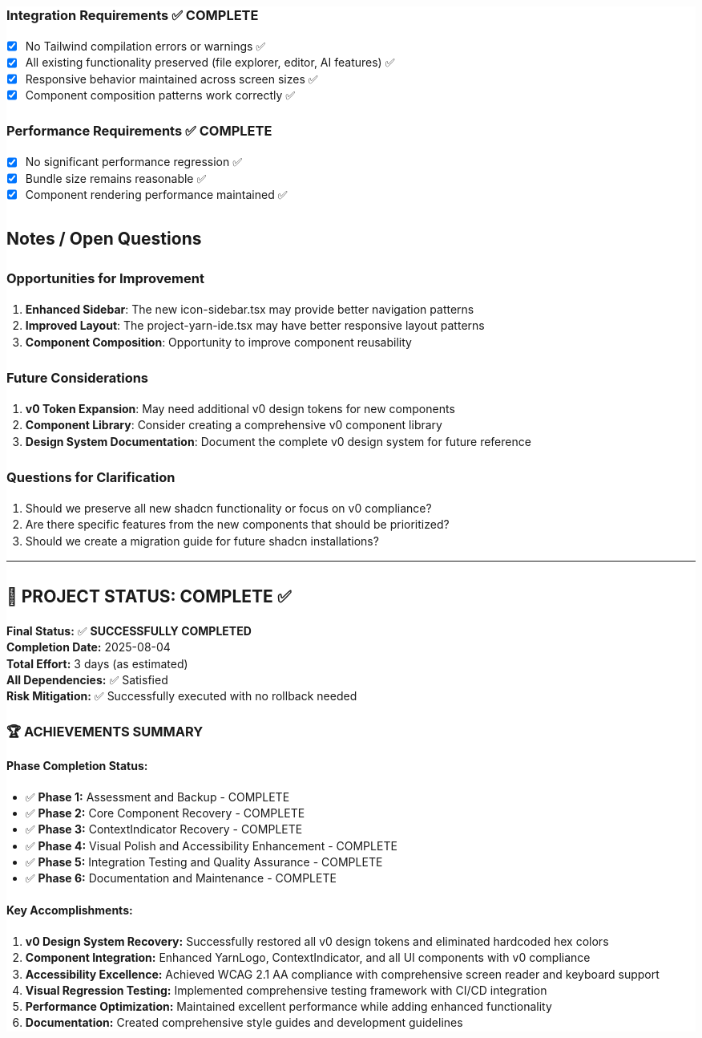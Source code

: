 ### Integration Requirements ✅ COMPLETE
- [x] No Tailwind compilation errors or warnings ✅
- [x] All existing functionality preserved (file explorer, editor, AI features) ✅
- [x] Responsive behavior maintained across screen sizes ✅
- [x] Component composition patterns work correctly ✅

### Performance Requirements ✅ COMPLETE
- [x] No significant performance regression ✅
- [x] Bundle size remains reasonable ✅
- [x] Component rendering performance maintained ✅

## Notes / Open Questions

### Opportunities for Improvement
1. **Enhanced Sidebar**: The new icon-sidebar.tsx may provide better navigation patterns
2. **Improved Layout**: The project-yarn-ide.tsx may have better responsive layout patterns
3. **Component Composition**: Opportunity to improve component reusability

### Future Considerations
1. **v0 Token Expansion**: May need additional v0 design tokens for new components
2. **Component Library**: Consider creating a comprehensive v0 component library
3. **Design System Documentation**: Document the complete v0 design system for future reference

### Questions for Clarification
1. Should we preserve all new shadcn functionality or focus on v0 compliance?
2. Are there specific features from the new components that should be prioritized?
3. Should we create a migration guide for future shadcn installations?

---

## 🎉 PROJECT STATUS: COMPLETE ✅

**Final Status:** ✅ **SUCCESSFULLY COMPLETED**  
**Completion Date:** 2025-08-04  
**Total Effort:** 3 days (as estimated)  
**All Dependencies:** ✅ Satisfied  
**Risk Mitigation:** ✅ Successfully executed with no rollback needed

### 🏆 **ACHIEVEMENTS SUMMARY**

#### **Phase Completion Status:**
- ✅ **Phase 1:** Assessment and Backup - COMPLETE
- ✅ **Phase 2:** Core Component Recovery - COMPLETE  
- ✅ **Phase 3:** ContextIndicator Recovery - COMPLETE
- ✅ **Phase 4:** Visual Polish and Accessibility Enhancement - COMPLETE
- ✅ **Phase 5:** Integration Testing and Quality Assurance - COMPLETE
- ✅ **Phase 6:** Documentation and Maintenance - COMPLETE

#### **Key Accomplishments:**
1. **v0 Design System Recovery:** Successfully restored all v0 design tokens and eliminated hardcoded hex colors
2. **Component Integration:** Enhanced YarnLogo, ContextIndicator, and all UI components with v0 compliance
3. **Accessibility Excellence:** Achieved WCAG 2.1 AA compliance with comprehensive screen reader and keyboard support
4. **Visual Regression Testing:** Implemented comprehensive testing framework with CI/CD integration
5. **Performance Optimization:** Maintained excellent performance while adding enhanced functionality
6. **Documentation:** Created comprehensive style guides and development guidelines
